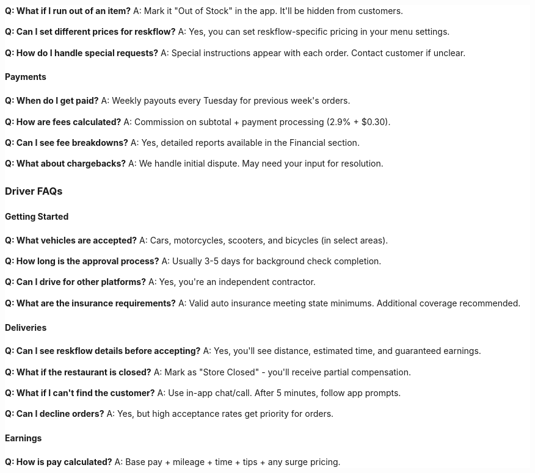 **Q: What if I run out of an item?**
A: Mark it "Out of Stock" in the app. It'll be hidden from customers.

**Q: Can I set different prices for reskflow?**
A: Yes, you can set reskflow-specific pricing in your menu settings.

**Q: How do I handle special requests?**
A: Special instructions appear with each order. Contact customer if unclear.

#### Payments

**Q: When do I get paid?**
A: Weekly payouts every Tuesday for previous week's orders.

**Q: How are fees calculated?**
A: Commission on subtotal + payment processing (2.9% + $0.30).

**Q: Can I see fee breakdowns?**
A: Yes, detailed reports available in the Financial section.

**Q: What about chargebacks?**
A: We handle initial dispute. May need your input for resolution.

### Driver FAQs

#### Getting Started

**Q: What vehicles are accepted?**
A: Cars, motorcycles, scooters, and bicycles (in select areas).

**Q: How long is the approval process?**
A: Usually 3-5 days for background check completion.

**Q: Can I drive for other platforms?**
A: Yes, you're an independent contractor.

**Q: What are the insurance requirements?**
A: Valid auto insurance meeting state minimums. Additional coverage recommended.

#### Deliveries

**Q: Can I see reskflow details before accepting?**
A: Yes, you'll see distance, estimated time, and guaranteed earnings.

**Q: What if the restaurant is closed?**
A: Mark as "Store Closed" - you'll receive partial compensation.

**Q: What if I can't find the customer?**
A: Use in-app chat/call. After 5 minutes, follow app prompts.

**Q: Can I decline orders?**
A: Yes, but high acceptance rates get priority for orders.

#### Earnings

**Q: How is pay calculated?**
A: Base pay + mileage + time + tips + any surge pricing.
